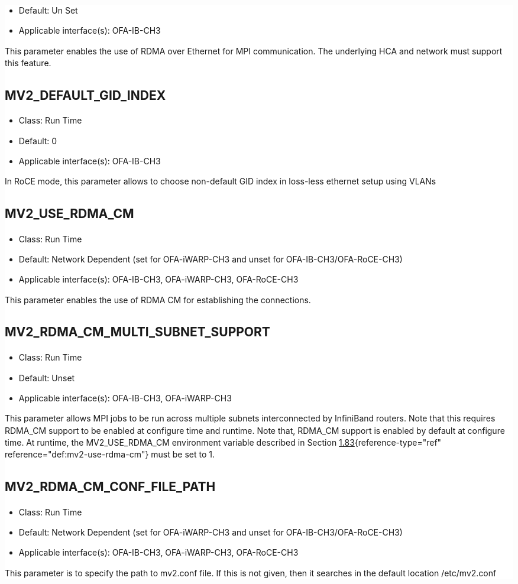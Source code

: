 -   Default: Un Set

-   Applicable interface(s): OFA-IB-CH3

This parameter enables the use of RDMA over Ethernet for MPI
communication. The underlying HCA and network must support this feature.

## MV2_DEFAULT_GID_INDEX 

-   Class: Run Time

-   Default: 0

-   Applicable interface(s): OFA-IB-CH3

In RoCE mode, this parameter allows to choose non-default GID index in
loss-less ethernet setup using VLANs

## MV2_USE_RDMA_CM 

-   Class: Run Time

-   Default: Network Dependent (set for OFA-iWARP-CH3 and unset for
    OFA-IB-CH3/OFA-RoCE-CH3)

-   Applicable interface(s): OFA-IB-CH3, OFA-iWARP-CH3, OFA-RoCE-CH3

This parameter enables the use of RDMA CM for establishing the
connections.

## MV2_RDMA_CM_MULTI_SUBNET_SUPPORT 

-   Class: Run Time

-   Default: Unset

-   Applicable interface(s): OFA-IB-CH3, OFA-iWARP-CH3

This parameter allows MPI jobs to be run across multiple subnets
interconnected by InfiniBand routers. Note that this requires RDMA_CM
support to be enabled at configure time and runtime. Note that, RDMA_CM
support is enabled by default at configure time. At runtime, the
MV2_USE_RDMA_CM environment variable described in
Section [1.83](#def:mv2-use-rdma-cm){reference-type="ref"
reference="def:mv2-use-rdma-cm"} must be set to 1.

## MV2_RDMA_CM_CONF_FILE_PATH 

-   Class: Run Time

-   Default: Network Dependent (set for OFA-iWARP-CH3 and unset for
    OFA-IB-CH3/OFA-RoCE-CH3)

-   Applicable interface(s): OFA-IB-CH3, OFA-iWARP-CH3, OFA-RoCE-CH3

This parameter is to specify the path to mv2.conf file. If this is not
given, then it searches in the default location /etc/mv2.conf
